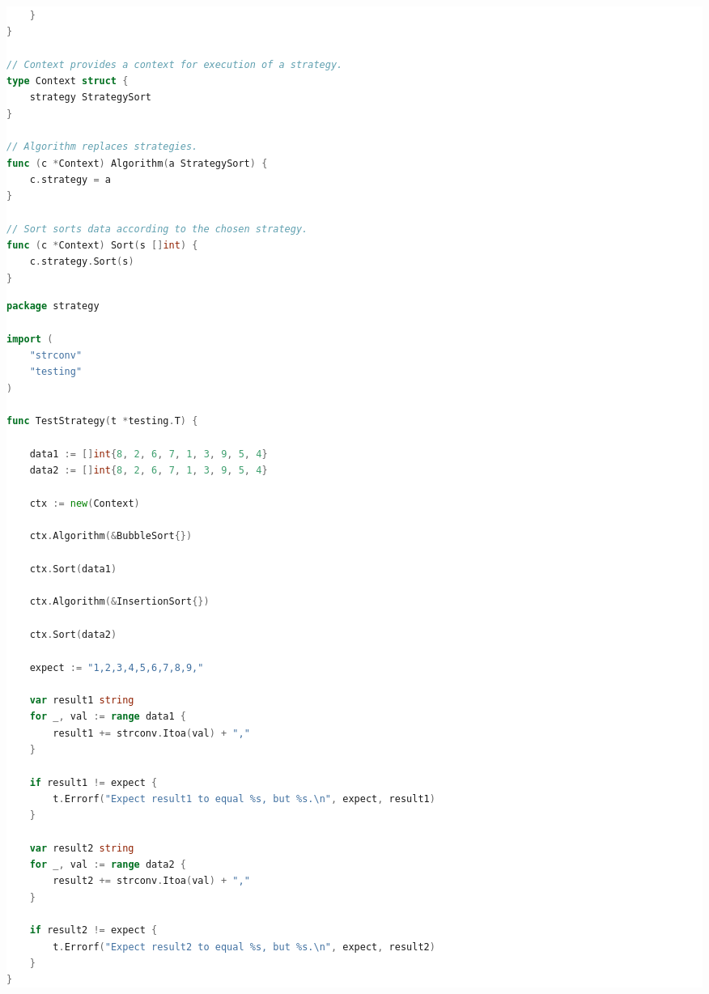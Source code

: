 ```go
	}
}

// Context provides a context for execution of a strategy.
type Context struct {
	strategy StrategySort
}

// Algorithm replaces strategies.
func (c *Context) Algorithm(a StrategySort) {
	c.strategy = a
}

// Sort sorts data according to the chosen strategy.
func (c *Context) Sort(s []int) {
	c.strategy.Sort(s)
}
```

```go
package strategy

import (
	"strconv"
	"testing"
)

func TestStrategy(t *testing.T) {

	data1 := []int{8, 2, 6, 7, 1, 3, 9, 5, 4}
	data2 := []int{8, 2, 6, 7, 1, 3, 9, 5, 4}

	ctx := new(Context)

	ctx.Algorithm(&BubbleSort{})

	ctx.Sort(data1)

	ctx.Algorithm(&InsertionSort{})

	ctx.Sort(data2)

	expect := "1,2,3,4,5,6,7,8,9,"

	var result1 string
	for _, val := range data1 {
		result1 += strconv.Itoa(val) + ","
	}

	if result1 != expect {
		t.Errorf("Expect result1 to equal %s, but %s.\n", expect, result1)
	}

	var result2 string
	for _, val := range data2 {
		result2 += strconv.Itoa(val) + ","
	}

	if result2 != expect {
		t.Errorf("Expect result2 to equal %s, but %s.\n", expect, result2)
	}
}
```
